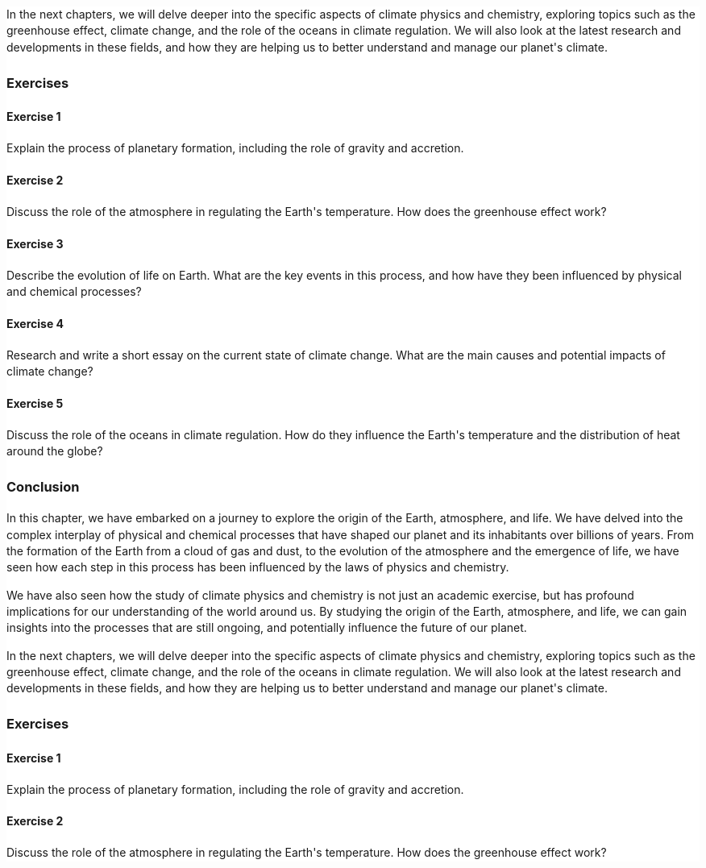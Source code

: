 In the next chapters, we will delve deeper into the specific aspects of climate physics and chemistry, exploring topics such as the greenhouse effect, climate change, and the role of the oceans in climate regulation. We will also look at the latest research and developments in these fields, and how they are helping us to better understand and manage our planet's climate.

### Exercises

#### Exercise 1
Explain the process of planetary formation, including the role of gravity and accretion.

#### Exercise 2
Discuss the role of the atmosphere in regulating the Earth's temperature. How does the greenhouse effect work?

#### Exercise 3
Describe the evolution of life on Earth. What are the key events in this process, and how have they been influenced by physical and chemical processes?

#### Exercise 4
Research and write a short essay on the current state of climate change. What are the main causes and potential impacts of climate change?

#### Exercise 5
Discuss the role of the oceans in climate regulation. How do they influence the Earth's temperature and the distribution of heat around the globe?

### Conclusion

In this chapter, we have embarked on a journey to explore the origin of the Earth, atmosphere, and life. We have delved into the complex interplay of physical and chemical processes that have shaped our planet and its inhabitants over billions of years. From the formation of the Earth from a cloud of gas and dust, to the evolution of the atmosphere and the emergence of life, we have seen how each step in this process has been influenced by the laws of physics and chemistry.

We have also seen how the study of climate physics and chemistry is not just an academic exercise, but has profound implications for our understanding of the world around us. By studying the origin of the Earth, atmosphere, and life, we can gain insights into the processes that are still ongoing, and potentially influence the future of our planet.

In the next chapters, we will delve deeper into the specific aspects of climate physics and chemistry, exploring topics such as the greenhouse effect, climate change, and the role of the oceans in climate regulation. We will also look at the latest research and developments in these fields, and how they are helping us to better understand and manage our planet's climate.

### Exercises

#### Exercise 1
Explain the process of planetary formation, including the role of gravity and accretion.

#### Exercise 2
Discuss the role of the atmosphere in regulating the Earth's temperature. How does the greenhouse effect work?

